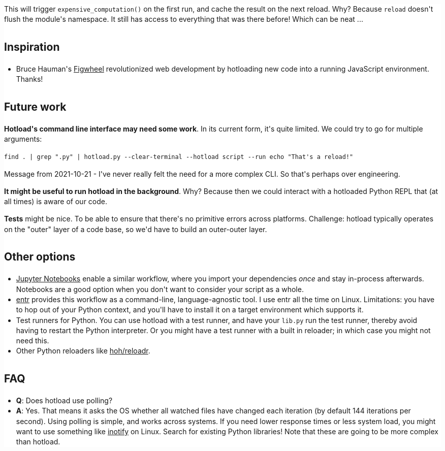 This will trigger `expensive_computation()` on the first run, and cache the
result on the next reload. Why? Because `reload` doesn't flush the module's
namespace. It still has access to everything that was there before! Which can be
neat ...

## Inspiration

- Bruce Hauman's [Figwheel][6] revolutionized web development by hotloading new
  code into a running JavaScript environment. Thanks!
   
## Future work

**Hotload's command line interface may need some work**. In its current form,
it's quite limited. We could try to go for multiple arguments:

```
find . | grep ".py" | hotload.py --clear-terminal --hotload script --run echo "That's a reload!"
```

Message from 2021-10-21 - I've never really felt the need for a more complex
CLI. So that's perhaps over engineering.

**It might be useful to run hotload in the background**. Why? Because then we
could interact with a hotloaded Python REPL that (at all times) is aware of our
code.

**Tests** might be nice. To be able to ensure that there's no primitive errors
across platforms. Challenge: hotload typically operates on the "outer" layer of
a code base, so we'd have to build an outer-outer layer.

## Other options

- [Jupyter Notebooks][7] enable a similar workflow, where you import your
  dependencies _once_ and stay in-process afterwards. Notebooks are a good
  option when you don't want to consider your script as a whole.
- [entr][1] provides this workflow as a command-line, language-agnostic tool. I
  use entr all the time on Linux. Limitations: you have to hop out of your
  Python context, and you'll have to install it on a target environment which
  supports it.
- Test runners for Python. You can use hotload with a test runner, and have your
  `lib.py` run the test runner, thereby avoid having to restart the Python
  interpreter. Or you might have a test runner with a built in reloader; in
  which case you might not need this.
- Other Python reloaders like [hoh/reloadr][2].

## FAQ

- **Q**: Does hotload use polling?
- **A**: Yes. That means it asks the OS whether all watched files have changed
  each iteration (by default 144 iterations per second). Using polling is
  simple, and works across systems. If you need lower response times or less
  system load, you might want to use something like [inotify][3] on Linux.
  Search for existing Python libraries! Note that these are going to be more
  complex than hotload.
  
[1]: http://eradman.com/entrproject/
[2]: https://github.com/hoh/reloadr
[3]: http://man7.org/linux/man-pages/man7/inotify.7.html
[4]: ./hotload.py
[5]: ./docs/example-post-reload-hook/
[6]: https://figwheel.org/
[7]: https://jupyterlab.readthedocs.io/en/stable/


[Abaqus]: https://en.wikipedia.org/wiki/Abaqus